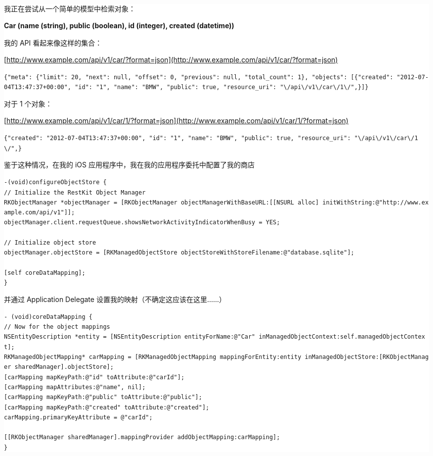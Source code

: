 我正在尝试从一个简单的模型中检索对象：

**Car (name (string), public (boolean), id (integer), created (datetime))**

我的 API 看起来像这样的集合：

[http://www.example.com/api/v1/car/?format=json](http://www.example.com/api/v1/car/?format=json)

```
{"meta": {"limit": 20, "next": null, "offset": 0, "previous": null, "total_count": 1}, "objects": [{"created": "2012-07-04T13:47:37+00:00", "id": "1", "name": "BMW", "public": true, "resource_uri": "\/api\/v1\/car\/1\/",}]} 
```

对于 1 个对象：

[http://www.example.com/api/v1/car/1/?format=json](http://www.example.com/api/v1/car/1/?format=json)

```
{"created": "2012-07-04T13:47:37+00:00", "id": "1", "name": "BMW", "public": true, "resource_uri": "\/api\/v1\/car\/1\/",} 
```

鉴于这种情况，在我的 iOS 应用程序中，我在我的应用程序委托中配置了我的商店

```
-(void)configureObjectStore { 
// Initialize the RestKit Object Manager
RKObjectManager *objectManager = [RKObjectManager objectManagerWithBaseURL:[[NSURL alloc] initWithString:@"http://www.example.com/api/v1"]];
objectManager.client.requestQueue.showsNetworkActivityIndicatorWhenBusy = YES;

// Initialize object store
objectManager.objectStore = [RKManagedObjectStore objectStoreWithStoreFilename:@"database.sqlite"];

[self coreDataMapping];
} 
```

并通过 Application Delegate 设置我的映射（不确定这应该在这里......）

```
- (void)coreDataMapping {
// Now for the object mappings
NSEntityDescription *entity = [NSEntityDescription entityForName:@"Car" inManagedObjectContext:self.managedObjectContext];
RKManagedObjectMapping* carMapping = [RKManagedObjectMapping mappingForEntity:entity inManagedObjectStore:[RKObjectManager sharedManager].objectStore];
[carMapping mapKeyPath:@"id" toAttribute:@"carId"];
[carMapping mapAttributes:@"name", nil];
[carMapping mapKeyPath:@"public" toAttribute:@"public"];
[carMapping mapKeyPath:@"created" toAttribute:@"created"];
carMapping.primaryKeyAttribute = @"carId";

[[RKObjectManager sharedManager].mappingProvider addObjectMapping:carMapping];
} 
```
